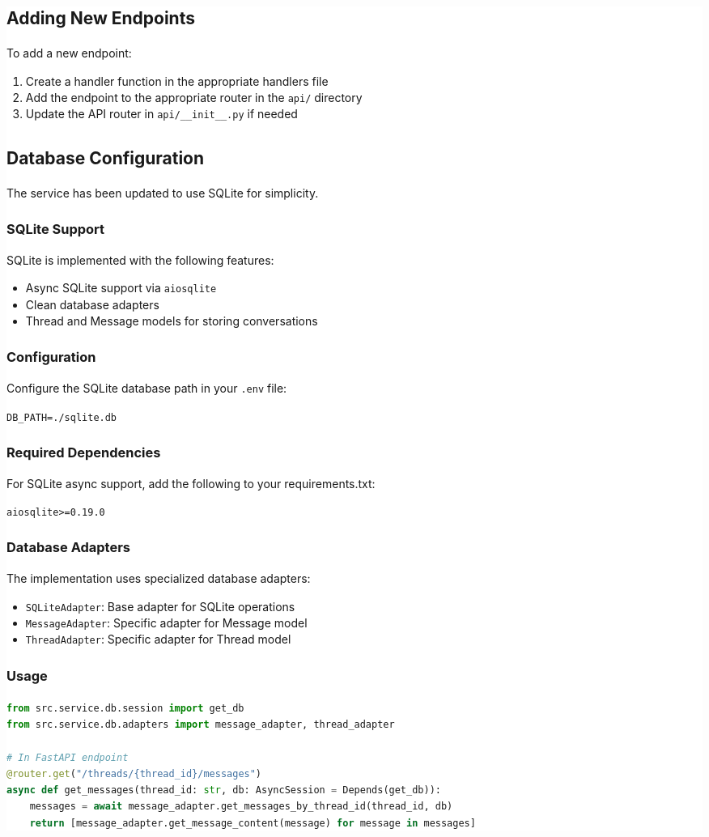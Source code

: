 ## Adding New Endpoints

To add a new endpoint:
1. Create a handler function in the appropriate handlers file
2. Add the endpoint to the appropriate router in the `api/` directory
3. Update the API router in `api/__init__.py` if needed

## Database Configuration

The service has been updated to use SQLite for simplicity.

### SQLite Support

SQLite is implemented with the following features:
- Async SQLite support via `aiosqlite`
- Clean database adapters
- Thread and Message models for storing conversations

### Configuration

Configure the SQLite database path in your `.env` file:
```
DB_PATH=./sqlite.db
```

### Required Dependencies

For SQLite async support, add the following to your requirements.txt:
```
aiosqlite>=0.19.0
```

### Database Adapters

The implementation uses specialized database adapters:

- `SQLiteAdapter`: Base adapter for SQLite operations
- `MessageAdapter`: Specific adapter for Message model
- `ThreadAdapter`: Specific adapter for Thread model

### Usage

```python
from src.service.db.session import get_db
from src.service.db.adapters import message_adapter, thread_adapter

# In FastAPI endpoint
@router.get("/threads/{thread_id}/messages")
async def get_messages(thread_id: str, db: AsyncSession = Depends(get_db)):
    messages = await message_adapter.get_messages_by_thread_id(thread_id, db)
    return [message_adapter.get_message_content(message) for message in messages]
```